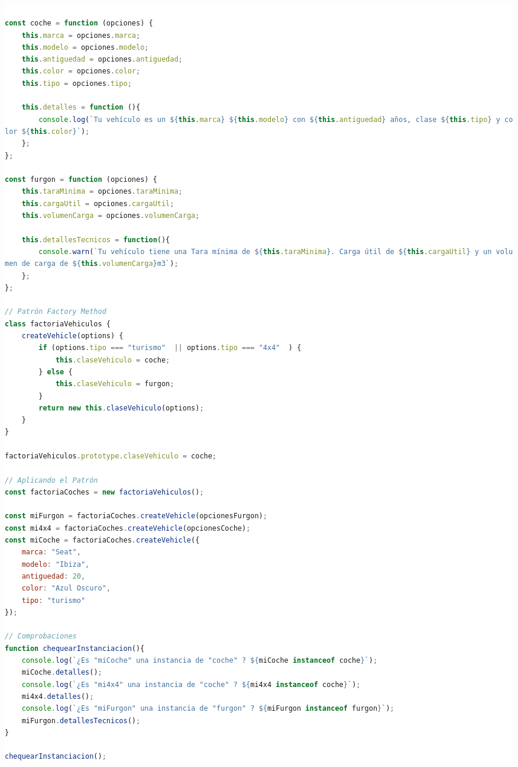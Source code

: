```javascript

const coche = function (opciones) {
    this.marca = opciones.marca;
    this.modelo = opciones.modelo;
    this.antiguedad = opciones.antiguedad;
    this.color = opciones.color;
    this.tipo = opciones.tipo;

    this.detalles = function (){
        console.log(`Tu vehículo es un ${this.marca} ${this.modelo} con ${this.antiguedad} años, clase ${this.tipo} y color ${this.color}`);
    };
};

const furgon = function (opciones) {
    this.taraMinima = opciones.taraMinima;
    this.cargaUtil = opciones.cargaUtil;
    this.volumenCarga = opciones.volumenCarga;

    this.detallesTecnicos = function(){
        console.warn(`Tu vehículo tiene una Tara mínima de ${this.taraMinima}. Carga útil de ${this.cargaUtil} y un volumen de carga de ${this.volumenCarga}m3`);
    };
};

// Patrón Factory Method
class factoriaVehiculos {
    createVehicle(options) {
        if (options.tipo === "turismo"  || options.tipo === "4x4"  ) {
            this.claseVehiculo = coche;
        } else {
            this.claseVehiculo = furgon;
        }
        return new this.claseVehiculo(options);
    }
}

factoriaVehiculos.prototype.claseVehiculo = coche;

// Aplicando el Patrón
const factoriaCoches = new factoriaVehiculos();

const miFurgon = factoriaCoches.createVehicle(opcionesFurgon);
const mi4x4 = factoriaCoches.createVehicle(opcionesCoche);
const miCoche = factoriaCoches.createVehicle({
    marca: "Seat",
    modelo: "Ibiza",
    antiguedad: 20,
    color: "Azul Oscuro",
    tipo: "turismo"
});

// Comprobaciones
function chequearInstanciacion(){
    console.log(`¿Es "miCoche" una instancia de "coche" ? ${miCoche instanceof coche}`);
    miCoche.detalles();
    console.log(`¿Es "mi4x4" una instancia de "coche" ? ${mi4x4 instanceof coche}`);
    mi4x4.detalles();
    console.log(`¿Es "miFurgon" una instancia de "furgon" ? ${miFurgon instanceof furgon}`);
    miFurgon.detallesTecnicos();
}

chequearInstanciacion();
```